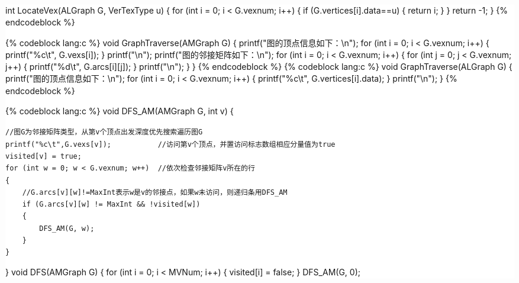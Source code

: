 int LocateVex(ALGraph G, VerTexType u) {
	for (int i = 0; i < G.vexnum; i++)
	{
		if (G.vertices[i].data==u)
		{
			return i;
		}
	}
	return -1;
}
{% endcodeblock %}



{% codeblock lang:c %}
void GraphTraverse(AMGraph G) {
	printf("图的顶点信息如下：\n");
	for (int i = 0; i < G.vexnum; i++)
	{
		printf("%c\t", G.vexs[i]);
	}
	printf("\n");
	printf("图的邻接矩阵如下：\n");
	for (int i = 0; i < G.vexnum; i++)
	{
		for (int j = 0; j < G.vexnum; j++)
		{
			printf("%d\t", G.arcs[i][j]);
		}
		printf("\n");
	}
}
{% endcodeblock %}
{% codeblock lang:c %}
void GraphTraverse(ALGraph G) {
	printf("图的顶点信息如下：\n");
	for (int i = 0; i < G.vexnum; i++)
	{
		printf("%c\t", G.vertices[i].data);
	}
	printf("\n");
}
{% endcodeblock %}



{% codeblock lang:c %}
void DFS_AM(AMGraph G, int v) {

	//图G为邻接矩阵类型，从第v个顶点出发深度优先搜索遍历图G
	printf("%c\t",G.vexs[v]);			//访问第v个顶点，并置访问标志数组相应分量值为true
	visited[v] = true;
	for (int w = 0; w < G.vexnum; w++)	//依次检查邻接矩阵v所在的行
	{
		//G.arcs[v][w]!=MaxInt表示w是v的邻接点，如果w未访问，则递归条用DFS_AM
		if (G.arcs[v][w] != MaxInt && !visited[w])
		{
			DFS_AM(G, w);
		}
	}
}
void DFS(AMGraph G) {
	for (int i = 0; i < MVNum; i++)
	{
		visited[i] = false;
	}
	DFS_AM(G, 0);